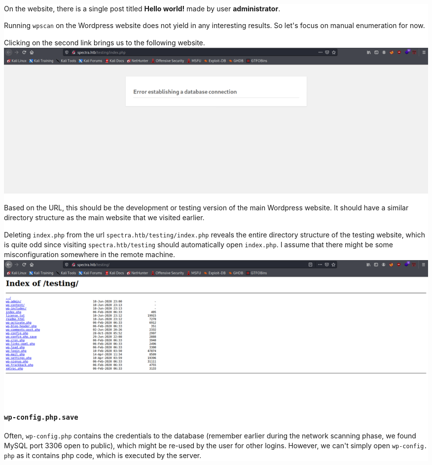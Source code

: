 On the website, there is a single post titled **Hello world!** made by user **administrator**.

Running `wpscan` on the Wordpress website does not yield in any interesting results. So let's focus on manual enumeration for now.

Clicking on the second link brings us to the following website.
![wordpress test](images/2.png)

Based on the URL, this should be the development or testing version of the main Wordpress website. It should have a similar directory structure as the main website that we visited earlier.

Deleting `index.php` from the url `spectra.htb/testing/index.php` reveals the entire directory structure of the testing website, which is quite odd since visiting `spectra.htb/testing` should automatically open `index.php`. I assume that there might be some misconfiguration somewhere in the remote machine.
![testing directory structure](images/3.png)

### `wp-config.php.save`

Often, `wp-config.php` contains the credentials to the database (remember earlier during the network scanning phase, we found MySQL port 3306 open to public), which might be re-used by the user for other logins. However, we can't simply open `wp-config.php` as it contains php code, which is executed by the server.
